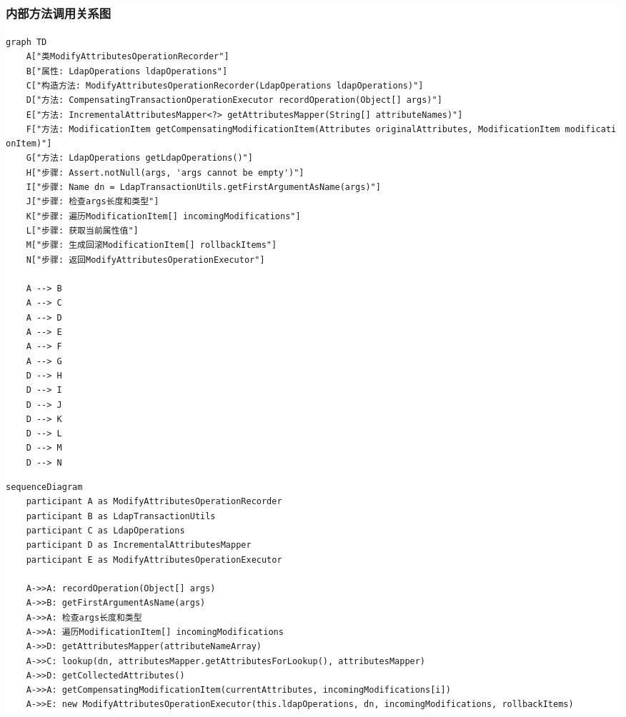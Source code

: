 
### 内部方法调用关系图

```mermaid
graph TD
    A["类ModifyAttributesOperationRecorder"]
    B["属性: LdapOperations ldapOperations"]
    C["构造方法: ModifyAttributesOperationRecorder(LdapOperations ldapOperations)"]
    D["方法: CompensatingTransactionOperationExecutor recordOperation(Object[] args)"]
    E["方法: IncrementalAttributesMapper<?> getAttributesMapper(String[] attributeNames)"]
    F["方法: ModificationItem getCompensatingModificationItem(Attributes originalAttributes, ModificationItem modificationItem)"]
    G["方法: LdapOperations getLdapOperations()"]
    H["步骤: Assert.notNull(args, 'args cannot be empty')"]
    I["步骤: Name dn = LdapTransactionUtils.getFirstArgumentAsName(args)"]
    J["步骤: 检查args长度和类型"]
    K["步骤: 遍历ModificationItem[] incomingModifications"]
    L["步骤: 获取当前属性值"]
    M["步骤: 生成回滚ModificationItem[] rollbackItems"]
    N["步骤: 返回ModifyAttributesOperationExecutor"]

    A --> B
    A --> C
    A --> D
    A --> E
    A --> F
    A --> G
    D --> H
    D --> I
    D --> J
    D --> K
    D --> L
    D --> M
    D --> N
```

```mermaid
sequenceDiagram
    participant A as ModifyAttributesOperationRecorder
    participant B as LdapTransactionUtils
    participant C as LdapOperations
    participant D as IncrementalAttributesMapper
    participant E as ModifyAttributesOperationExecutor

    A->>A: recordOperation(Object[] args)
    A->>B: getFirstArgumentAsName(args)
    A->>A: 检查args长度和类型
    A->>A: 遍历ModificationItem[] incomingModifications
    A->>D: getAttributesMapper(attributeNameArray)
    A->>C: lookup(dn, attributesMapper.getAttributesForLookup(), attributesMapper)
    A->>D: getCollectedAttributes()
    A->>A: getCompensatingModificationItem(currentAttributes, incomingModifications[i])
    A->>E: new ModifyAttributesOperationExecutor(this.ldapOperations, dn, incomingModifications, rollbackItems)
```
